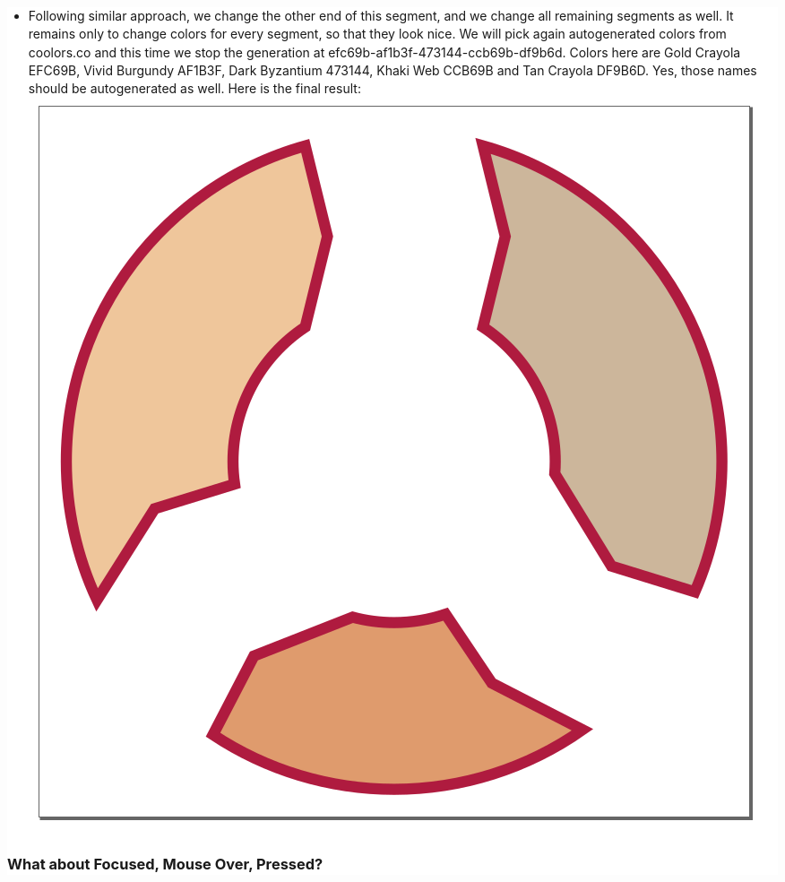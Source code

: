 * Following similar approach, we change the other end of this segment, and we change all remaining segments as well. It remains only to change colors for every segment, so that they look nice. We will pick again autogenerated colors from coolors.co and this time we stop the generation at efc69b-af1b3f-473144-ccb69b-df9b6d. Colors here are Gold Crayola EFC69B, Vivid Burgundy AF1B3F, Dark Byzantium 473144, Khaki Web CCB69B and Tan Crayola DF9B6D. Yes, those names should be autogenerated as well. Here is the final result:
![Segments changed](https://github.com/MahmudOnWeb/StylingAButton/blob/master/Part06-ChangedSegments.png?raw=true)

### What about Focused, Mouse Over, Pressed?
